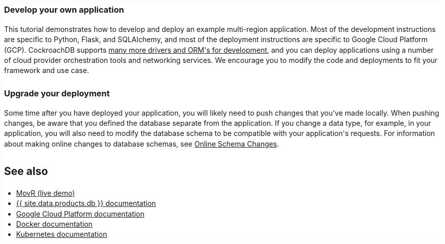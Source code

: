 ### Develop your own application

This tutorial demonstrates how to develop and deploy an example multi-region application. Most of the development instructions are specific to Python, Flask, and SQLAlchemy, and most of the deployment instructions are specific to Google Cloud Platform (GCP). CockroachDB supports [many more drivers and ORM's for development](example-apps.html), and you can deploy applications using a number of cloud provider orchestration tools and networking services. We encourage you to modify the code and deployments to fit your framework and use case.

### Upgrade your deployment

Some time after you have deployed your application, you will likely need to push changes that you've made locally. When pushing changes, be aware that you defined the database separate from the application. If you change a data type, for example, in your application, you will also need to modify the database schema to be compatible with your application's requests. For information about making online changes to database schemas, see [Online Schema Changes](online-schema-changes.html).

## See also

- [MovR (live demo)](https://movr.cloud)
- [{{  site.data.products.db  }} documentation](../cockroachcloud/quickstart.html)
- [Google Cloud Platform documentation](https://cloud.google.com/docs/)
- [Docker documentation](https://docs.docker.com/)
- [Kubernetes documentation](https://kubernetes.io/docs/home/)
